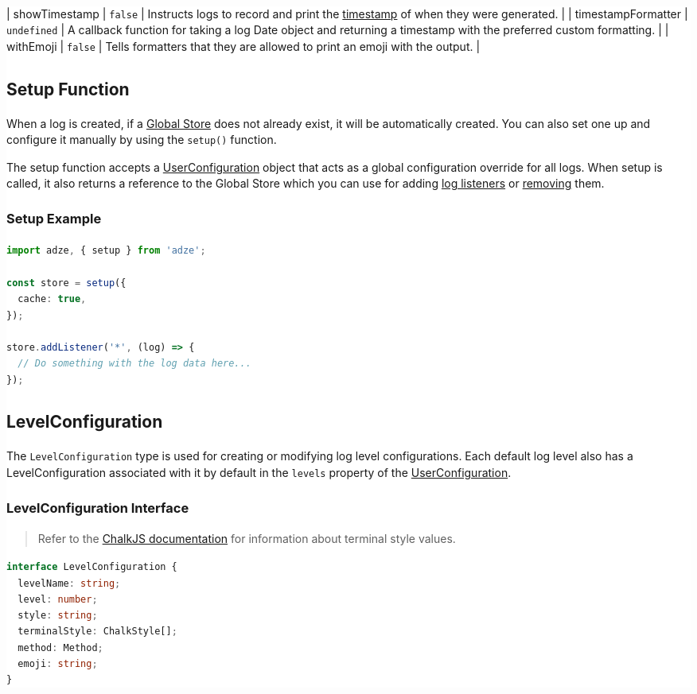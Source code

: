 | showTimestamp      | `false`                                       | Instructs logs to record and print the [timestamp](./modifiers.md#timestamp) of when they were generated.                                   |
| timestampFormatter | `undefined`                                   | A callback function for taking a log Date object and returning a timestamp with the preferred custom formatting.                            |
| withEmoji          | `false`                                       | Tells formatters that they are allowed to print an emoji with the output.                                                                   |

## Setup Function

When a log is created, if a [Global Store](./global-store.md) does not already exist, it will be
automatically created. You can also set one up and configure it manually by using the `setup()`
function.

The setup function accepts a [UserConfiguration](#user-configuration) object that acts as a global
configuration override for all logs. When setup is called, it also returns a reference to the
Global Store which you can use for adding [log listeners](./global-store.md#addlistener) or
[removing](./global-store.md#removelistener) them.

### Setup Example

```typescript
import adze, { setup } from 'adze';

const store = setup({
  cache: true,
});

store.addListener('*', (log) => {
  // Do something with the log data here...
});
```

## LevelConfiguration

The `LevelConfiguration` type is used for creating or modifying log level configurations. Each
default log level also has a LevelConfiguration associated with it by default in the `levels`
property of the [UserConfiguration](#user-configuration).

### LevelConfiguration Interface

> Refer to the [ChalkJS documentation](https://github.com/chalk/chalk?tab=readme-ov-file#styles) for information about terminal style values.

```typescript
interface LevelConfiguration {
  levelName: string;
  level: number;
  style: string;
  terminalStyle: ChalkStyle[];
  method: Method;
  emoji: string;
}
```
